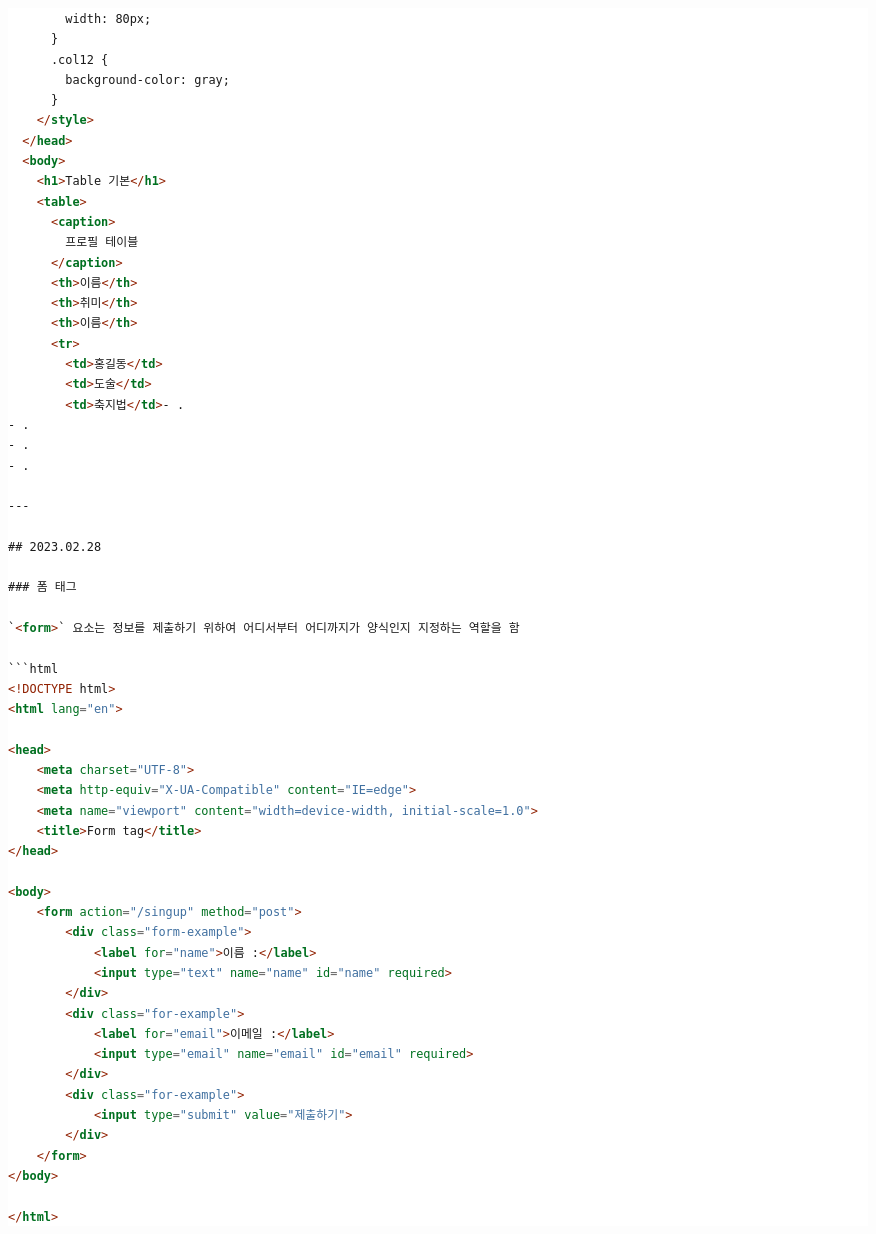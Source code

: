 ```html
        width: 80px;
      }
      .col12 {
        background-color: gray;
      }
    </style>
  </head>
  <body>
    <h1>Table 기본</h1>
    <table>
      <caption>
        프로필 테이블
      </caption>
      <th>이름</th>
      <th>취미</th>
      <th>이름</th>
      <tr>
        <td>홍길동</td>
        <td>도술</td>
        <td>축지법</td>- .
- .
- .
- .

---

## 2023.02.28

### 폼 태그

`<form>` 요소는 정보를 제출하기 위하여 어디서부터 어디까지가 양식인지 지정하는 역할을 함

```html
<!DOCTYPE html>
<html lang="en">

<head>
    <meta charset="UTF-8">
    <meta http-equiv="X-UA-Compatible" content="IE=edge">
    <meta name="viewport" content="width=device-width, initial-scale=1.0">
    <title>Form tag</title>
</head>

<body>
    <form action="/singup" method="post">
        <div class="form-example">
            <label for="name">이름 :</label>
            <input type="text" name="name" id="name" required>
        </div>
        <div class="for-example">
            <label for="email">이메일 :</label>
            <input type="email" name="email" id="email" required>
        </div>
        <div class="for-example">
            <input type="submit" value="제출하기">
        </div>
    </form>
</body>

</html>
```
